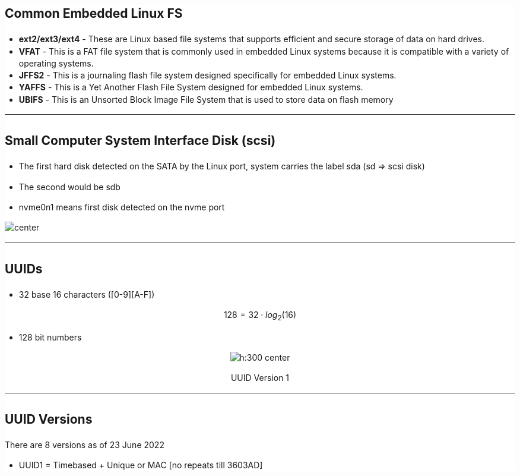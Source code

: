## Common Embedded Linux FS

- **ext2/ext3/ext4** - These are Linux based file systems that supports efficient and secure storage of data on hard drives.
- **VFAT** - This is a FAT file system that is commonly used in embedded Linux systems because it is compatible with a variety of operating systems.
- **JFFS2** - This is a journaling flash file system designed specifically for embedded Linux systems.
- **YAFFS** - This is a Yet Another Flash File System designed for embedded Linux systems.
- **UBIFS** - This is an Unsorted Block Image File System that is used to store data on flash memory

---
## Small Computer System Interface Disk (scsi)

 - The first hard disk detected on the SATA by the Linux port, system carries the label sda (sd => scsi disk)​

- The second would be sdb​

- nvme0n1 means first disk detected on the nvme port​

![center](../../figures/lsblk.png)

---


## UUIDs

- 32 base 16 characters ([0-9][A-F])

<div align=center>    

$128=32 \cdot log_2(16)$

</div>

- 128 bit numbers

<div align=center>

![h:300 center](../../figures/uuid_example.png)

UUID Version 1 

</div> 

--- 

## UUID Versions

There are 8 versions as of  23 June 2022 

- UUID1 = Timebased + Unique or MAC [no repeats till 3603AD] ​
